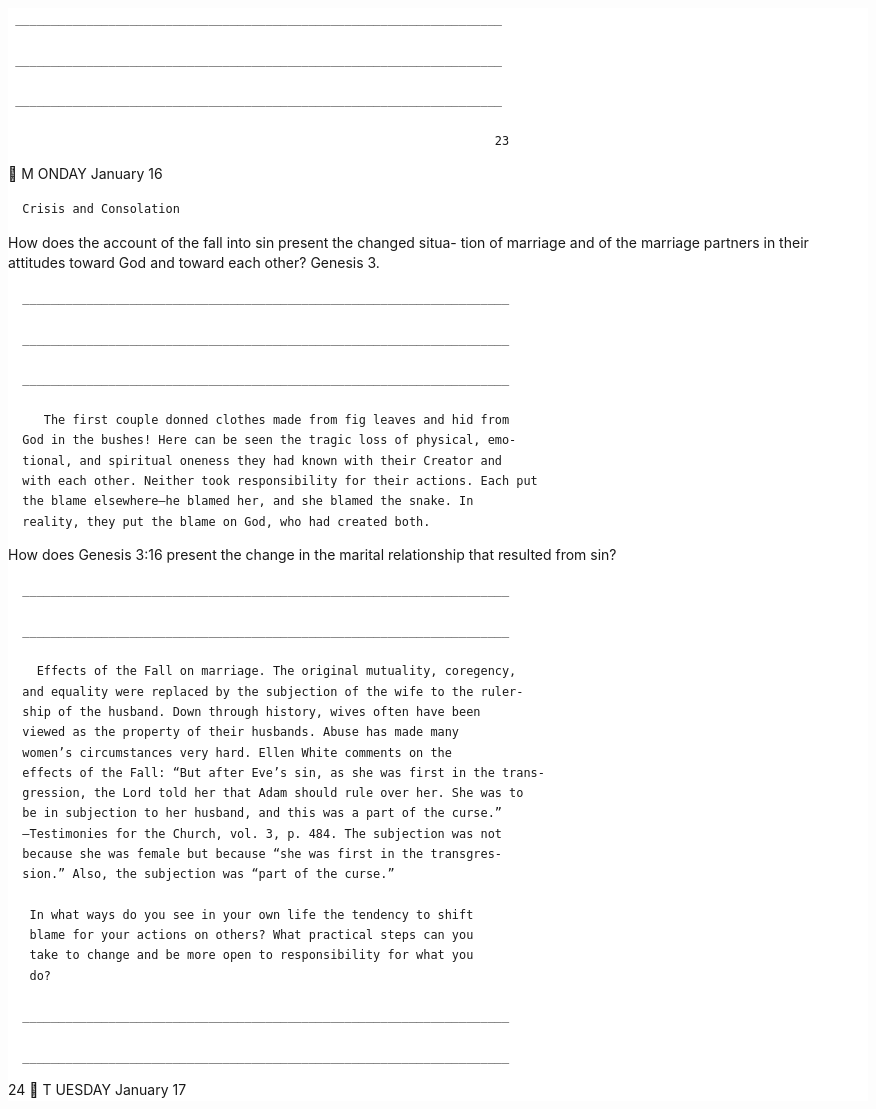      ____________________________________________________________________

     ____________________________________________________________________

     ____________________________________________________________________

                                                                        23
                M ONDAY January 16

      Crisis and Consolation
How does the account of the fall into sin present the changed situa-
      tion of marriage and of the marriage partners in their attitudes
      toward God and toward each other? Genesis 3.

      ____________________________________________________________________

      ____________________________________________________________________

      ____________________________________________________________________

         The first couple donned clothes made from fig leaves and hid from
      God in the bushes! Here can be seen the tragic loss of physical, emo-
      tional, and spiritual oneness they had known with their Creator and
      with each other. Neither took responsibility for their actions. Each put
      the blame elsewhere—he blamed her, and she blamed the snake. In
      reality, they put the blame on God, who had created both.

How does Genesis 3:16 present the change in the marital relationship
      that resulted from sin?

      ____________________________________________________________________

      ____________________________________________________________________

        Effects of the Fall on marriage. The original mutuality, coregency,
      and equality were replaced by the subjection of the wife to the ruler-
      ship of the husband. Down through history, wives often have been
      viewed as the property of their husbands. Abuse has made many
      women’s circumstances very hard. Ellen White comments on the
      effects of the Fall: “But after Eve’s sin, as she was first in the trans-
      gression, the Lord told her that Adam should rule over her. She was to
      be in subjection to her husband, and this was a part of the curse.”
      —Testimonies for the Church, vol. 3, p. 484. The subjection was not
      because she was female but because “she was first in the transgres-
      sion.” Also, the subjection was “part of the curse.”

       In what ways do you see in your own life the tendency to shift
       blame for your actions on others? What practical steps can you
       take to change and be more open to responsibility for what you
       do?

      ____________________________________________________________________

      ____________________________________________________________________

24
               T UESDAY January 17
